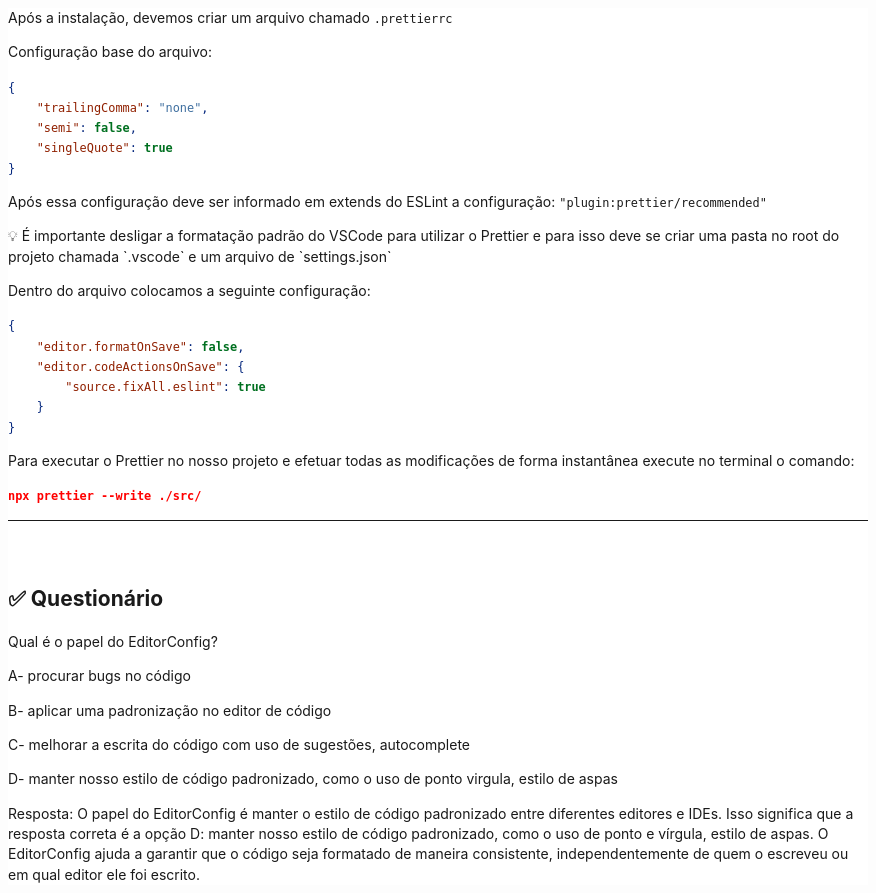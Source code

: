 Após a instalação, devemos criar um arquivo chamado `.prettierrc`

Configuração base do arquivo:

```json
{
	"trailingComma": "none",
	"semi": false,
	"singleQuote": true
}
```

Após essa configuração deve ser informado em extends do ESLint a configuração: `"plugin:prettier/recommended"`

<aside>
💡 É importante desligar a formatação padrão do VSCode para utilizar o Prettier e para isso deve se criar uma pasta no root do projeto chamada `.vscode` e um arquivo de `settings.json`

</aside>

Dentro do arquivo colocamos a seguinte configuração:

```json
{
	"editor.formatOnSave": false,
	"editor.codeActionsOnSave": {
		"source.fixAll.eslint": true
	}
}
```

Para executar o Prettier no nosso projeto e efetuar todas as modificações de forma instantânea execute no terminal o comando:

```json
npx prettier --write ./src/
```

---


<br>

## ✅ Questionário
Qual é o papel do EditorConfig?

A- procurar bugs no código

B- aplicar uma padronização no editor de código

C- melhorar a escrita do código com uso de sugestões, autocomplete

D- manter nosso estilo de código padronizado, como o uso de ponto virgula, estilo de aspas

Resposta: O papel do EditorConfig é manter o estilo de código padronizado entre diferentes editores e IDEs. Isso significa que a resposta correta é a opção D: manter nosso estilo de código padronizado, como o uso de ponto e vírgula, estilo de aspas. O EditorConfig ajuda a garantir que o código seja formatado de maneira consistente, independentemente de quem o escreveu ou em qual editor ele foi escrito.
